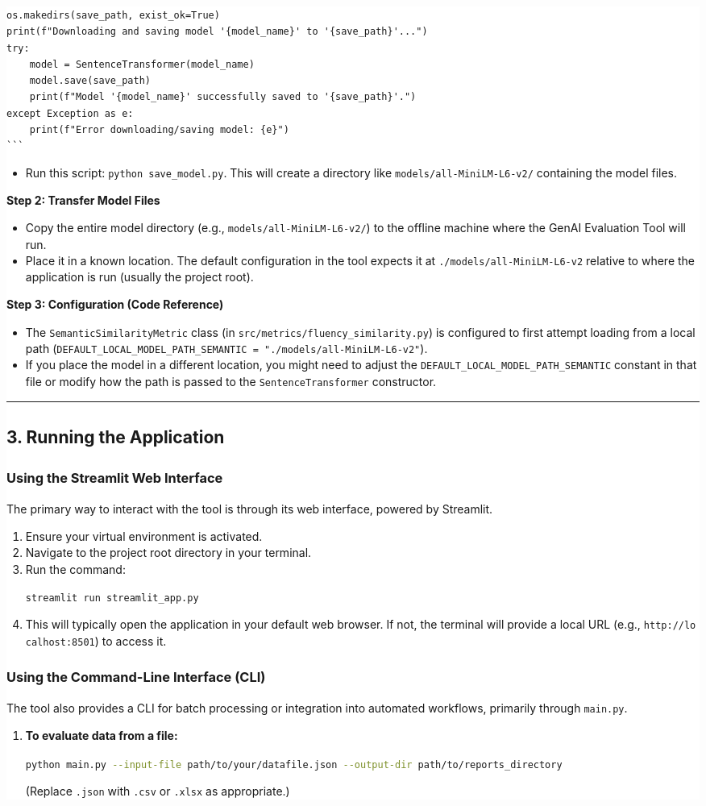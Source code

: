     os.makedirs(save_path, exist_ok=True)
    print(f"Downloading and saving model '{model_name}' to '{save_path}'...")
    try:
        model = SentenceTransformer(model_name)
        model.save(save_path)
        print(f"Model '{model_name}' successfully saved to '{save_path}'.")
    except Exception as e:
        print(f"Error downloading/saving model: {e}")
    ```
* Run this script: `python save_model.py`. This will create a directory like `models/all-MiniLM-L6-v2/` containing the model files.

**Step 2: Transfer Model Files**
* Copy the entire model directory (e.g., `models/all-MiniLM-L6-v2/`) to the offline machine where the GenAI Evaluation Tool will run.
* Place it in a known location. The default configuration in the tool expects it at `./models/all-MiniLM-L6-v2` relative to where the application is run (usually the project root).

**Step 3: Configuration (Code Reference)**
* The `SemanticSimilarityMetric` class (in `src/metrics/fluency_similarity.py`) is configured to first attempt loading from a local path (`DEFAULT_LOCAL_MODEL_PATH_SEMANTIC = "./models/all-MiniLM-L6-v2"`).
* If you place the model in a different location, you might need to adjust the `DEFAULT_LOCAL_MODEL_PATH_SEMANTIC` constant in that file or modify how the path is passed to the `SentenceTransformer` constructor.

---

## 3. Running the Application

### Using the Streamlit Web Interface
The primary way to interact with the tool is through its web interface, powered by Streamlit.

1.  Ensure your virtual environment is activated.
2.  Navigate to the project root directory in your terminal.
3.  Run the command:
    ```bash
    streamlit run streamlit_app.py
    ```
4.  This will typically open the application in your default web browser. If not, the terminal will provide a local URL (e.g., `http://localhost:8501`) to access it.

### Using the Command-Line Interface (CLI)
The tool also provides a CLI for batch processing or integration into automated workflows, primarily through `main.py`.

1.  **To evaluate data from a file:**
    ```bash
    python main.py --input-file path/to/your/datafile.json --output-dir path/to/reports_directory
    ```
    (Replace `.json` with `.csv` or `.xlsx` as appropriate.)
